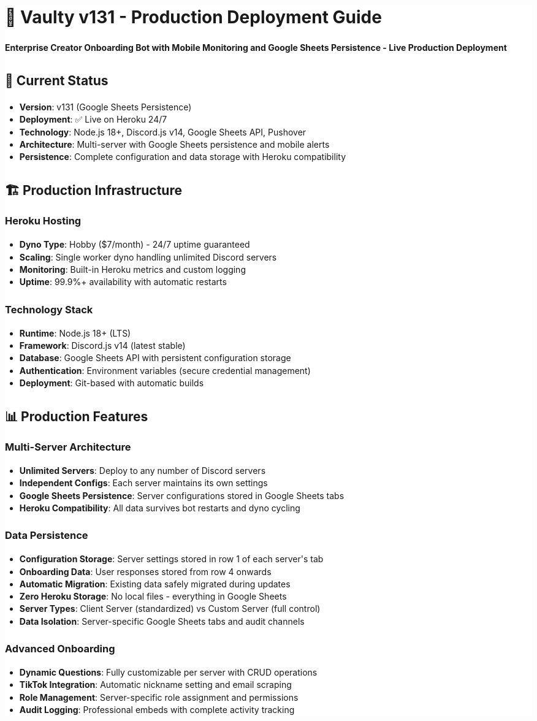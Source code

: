 # 🤖 Vaulty v131 - Production Deployment Guide

**Enterprise Creator Onboarding Bot with Mobile Monitoring and Google Sheets Persistence - Live Production Deployment**

## 🚀 **Current Status**
- **Version**: v131 (Google Sheets Persistence)
- **Deployment**: ✅ Live on Heroku 24/7
- **Technology**: Node.js 18+, Discord.js v14, Google Sheets API, Pushover
- **Architecture**: Multi-server with Google Sheets persistence and mobile alerts
- **Persistence**: Complete configuration and data storage with Heroku compatibility

## 🏗️ **Production Infrastructure**

### **Heroku Hosting**
- **Dyno Type**: Hobby ($7/month) - 24/7 uptime guaranteed
- **Scaling**: Single worker dyno handling unlimited Discord servers
- **Monitoring**: Built-in Heroku metrics and custom logging
- **Uptime**: 99.9%+ availability with automatic restarts

### **Technology Stack**
- **Runtime**: Node.js 18+ (LTS)
- **Framework**: Discord.js v14 (latest stable)
- **Database**: Google Sheets API with persistent configuration storage
- **Authentication**: Environment variables (secure credential management)
- **Deployment**: Git-based with automatic builds

## 📊 **Production Features**

### **Multi-Server Architecture**
- **Unlimited Servers**: Deploy to any number of Discord servers
- **Independent Configs**: Each server maintains its own settings
- **Google Sheets Persistence**: Server configurations stored in Google Sheets tabs
- **Heroku Compatibility**: All data survives bot restarts and dyno cycling

### **Data Persistence**
- **Configuration Storage**: Server settings stored in row 1 of each server's tab
- **Onboarding Data**: User responses stored from row 4 onwards
- **Automatic Migration**: Existing data safely migrated during updates
- **Zero Heroku Storage**: No local files - everything in Google Sheets
- **Server Types**: Client Server (standardized) vs Custom Server (full control)
- **Data Isolation**: Server-specific Google Sheets tabs and audit channels

### **Advanced Onboarding**
- **Dynamic Questions**: Fully customizable per server with CRUD operations
- **TikTok Integration**: Automatic nickname setting and email scraping
- **Role Management**: Server-specific role assignment and permissions
- **Audit Logging**: Professional embeds with complete activity tracking
